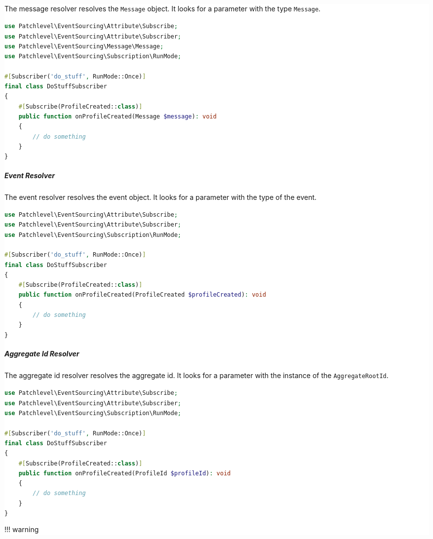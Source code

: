 The message resolver resolves the `Message` object.
It looks for a parameter with the type `Message`.

```php
use Patchlevel\EventSourcing\Attribute\Subscribe;
use Patchlevel\EventSourcing\Attribute\Subscriber;
use Patchlevel\EventSourcing\Message\Message;
use Patchlevel\EventSourcing\Subscription\RunMode;

#[Subscriber('do_stuff', RunMode::Once)]
final class DoStuffSubscriber
{
    #[Subscribe(ProfileCreated::class)]
    public function onProfileCreated(Message $message): void
    {
        // do something
    }
}
```
##### Event Resolver

The event resolver resolves the event object.
It looks for a parameter with the type of the event.

```php
use Patchlevel\EventSourcing\Attribute\Subscribe;
use Patchlevel\EventSourcing\Attribute\Subscriber;
use Patchlevel\EventSourcing\Subscription\RunMode;

#[Subscriber('do_stuff', RunMode::Once)]
final class DoStuffSubscriber
{
    #[Subscribe(ProfileCreated::class)]
    public function onProfileCreated(ProfileCreated $profileCreated): void
    {
        // do something
    }
}
```
##### Aggregate Id Resolver

The aggregate id resolver resolves the aggregate id.
It looks for a parameter with the instance of the `AggregateRootId`.

```php
use Patchlevel\EventSourcing\Attribute\Subscribe;
use Patchlevel\EventSourcing\Attribute\Subscriber;
use Patchlevel\EventSourcing\Subscription\RunMode;

#[Subscriber('do_stuff', RunMode::Once)]
final class DoStuffSubscriber
{
    #[Subscribe(ProfileCreated::class)]
    public function onProfileCreated(ProfileId $profileId): void
    {
        // do something
    }
}
```
!!! warning
